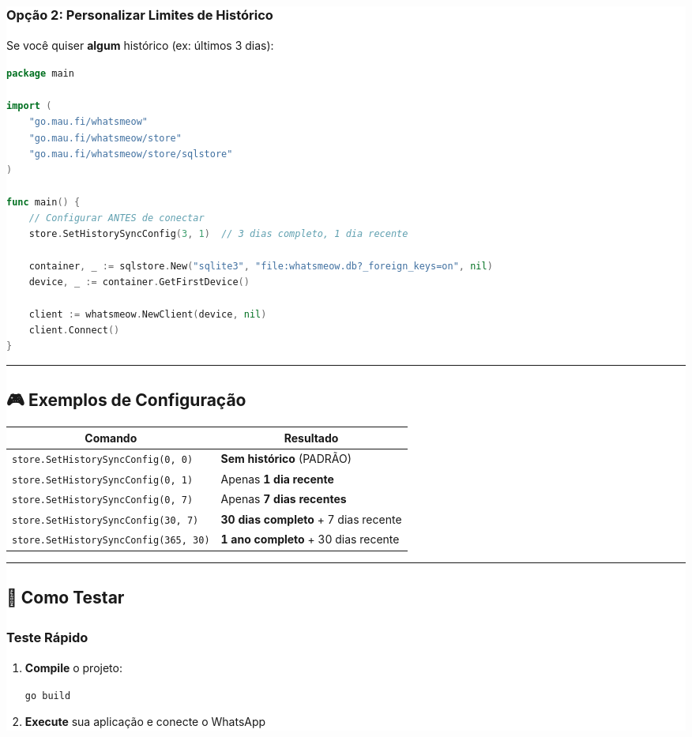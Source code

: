 ### Opção 2: Personalizar Limites de Histórico

Se você quiser **algum** histórico (ex: últimos 3 dias):

```go
package main

import (
    "go.mau.fi/whatsmeow"
    "go.mau.fi/whatsmeow/store"
    "go.mau.fi/whatsmeow/store/sqlstore"
)

func main() {
    // Configurar ANTES de conectar
    store.SetHistorySyncConfig(3, 1)  // 3 dias completo, 1 dia recente
    
    container, _ := sqlstore.New("sqlite3", "file:whatsmeow.db?_foreign_keys=on", nil)
    device, _ := container.GetFirstDevice()
    
    client := whatsmeow.NewClient(device, nil)
    client.Connect()
}
```

---

## 🎮 Exemplos de Configuração

| Comando | Resultado |
|---------|-----------|
| `store.SetHistorySyncConfig(0, 0)` | **Sem histórico** (PADRÃO) |
| `store.SetHistorySyncConfig(0, 1)` | Apenas **1 dia recente** |
| `store.SetHistorySyncConfig(0, 7)` | Apenas **7 dias recentes** |
| `store.SetHistorySyncConfig(30, 7)` | **30 dias completo** + 7 dias recente |
| `store.SetHistorySyncConfig(365, 30)` | **1 ano completo** + 30 dias recente |

---

## 🧪 Como Testar

### Teste Rápido

1. **Compile** o projeto:
   ```bash
   go build
   ```

2. **Execute** sua aplicação e conecte o WhatsApp
